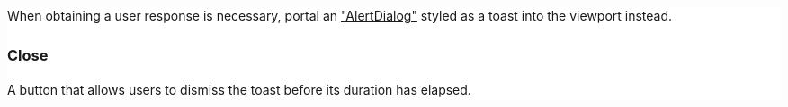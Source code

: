 When obtaining a user response is necessary, portal an ["AlertDialog"](/components/alert-dialog) styled as a toast into the viewport instead.

<PropsTable
  :data="[
    {
      name: 'as',
      type: 'string | Component',
      default: 'button',
      description: 'The element or component this component should render as. Can be overwrite by <Code>asChild</Code>'
    },
    {
      name: 'asChild',
      required: false,
      type: 'boolean',
      default: 'false',
      description: 'Change the default rendered element for the one passed as a child, merging their props and behavior.<br><br>Read our <a href=&quot;/guides/composition&quot;>Composition</a> guide for more details.',
    },
    {
      name: 'altText',
      required: true,
      type: 'string',
      description:  `
          Describe an
          <a href=&quot;/toast#alternative-action&quot;>
            alternative way to achieve the action
          </a>
          for screen reader users who cannot access the toast easily.
         `
    },
  ]"
/>

### Close

A button that allows users to dismiss the toast before its duration has elapsed.

<PropsTable
  :data="[
    {
      name: 'as',
      type: 'string | Component',
      default: 'button',
      description: 'The element or component this component should render as. Can be overwrite by <Code>asChild</Code>'
    },
    {
      name: 'asChild',
      required: false,
      type: 'boolean',
      default: 'false',
      description: 'Change the default rendered element for the one passed as a child, merging their props and behavior.<br><br>Read our <a href=&quot;/guides/composition&quot;>Composition</a> guide for more details.',
    },
  ]"
/>
